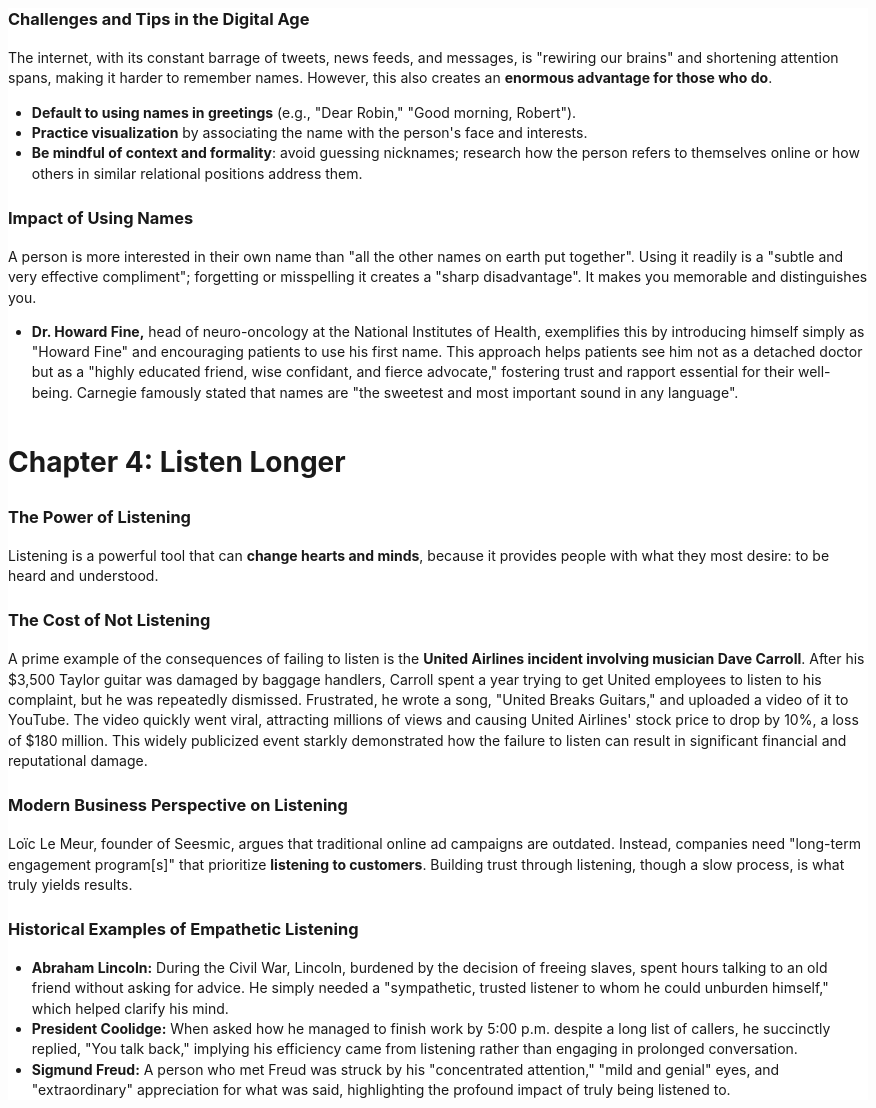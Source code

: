 ### Challenges and Tips in the Digital Age
The internet, with its constant barrage of tweets, news feeds, and messages, is "rewiring our brains" and shortening attention spans, making it harder to remember names. However, this also creates an **enormous advantage for those who do**.
*   **Default to using names in greetings** (e.g., "Dear Robin," "Good morning, Robert").
*   **Practice visualization** by associating the name with the person's face and interests.
*   **Be mindful of context and formality**: avoid guessing nicknames; research how the person refers to themselves online or how others in similar relational positions address them.

### Impact of Using Names
A person is more interested in their own name than "all the other names on earth put together". Using it readily is a "subtle and very effective compliment"; forgetting or misspelling it creates a "sharp disadvantage". It makes you memorable and distinguishes you.
*   **Dr. Howard Fine,** head of neuro-oncology at the National Institutes of Health, exemplifies this by introducing himself simply as "Howard Fine" and encouraging patients to use his first name. This approach helps patients see him not as a detached doctor but as a "highly educated friend, wise confidant, and fierce advocate," fostering trust and rapport essential for their well-being. Carnegie famously stated that names are "the sweetest and most important sound in any language".

# Chapter 4: Listen Longer
### The Power of Listening
Listening is a powerful tool that can **change hearts and minds**, because it provides people with what they most desire: to be heard and understood.

### The Cost of Not Listening
A prime example of the consequences of failing to listen is the **United Airlines incident involving musician Dave Carroll**. After his $3,500 Taylor guitar was damaged by baggage handlers, Carroll spent a year trying to get United employees to listen to his complaint, but he was repeatedly dismissed. Frustrated, he wrote a song, "United Breaks Guitars," and uploaded a video of it to YouTube. The video quickly went viral, attracting millions of views and causing United Airlines' stock price to drop by 10%, a loss of $180 million. This widely publicized event starkly demonstrated how the failure to listen can result in significant financial and reputational damage.

### Modern Business Perspective on Listening
Loïc Le Meur, founder of Seesmic, argues that traditional online ad campaigns are outdated. Instead, companies need "long-term engagement program[s]" that prioritize **listening to customers**. Building trust through listening, though a slow process, is what truly yields results.

### Historical Examples of Empathetic Listening
*   **Abraham Lincoln:** During the Civil War, Lincoln, burdened by the decision of freeing slaves, spent hours talking to an old friend without asking for advice. He simply needed a "sympathetic, trusted listener to whom he could unburden himself," which helped clarify his mind.
*   **President Coolidge:** When asked how he managed to finish work by 5:00 p.m. despite a long list of callers, he succinctly replied, "You talk back," implying his efficiency came from listening rather than engaging in prolonged conversation.
*   **Sigmund Freud:** A person who met Freud was struck by his "concentrated attention," "mild and genial" eyes, and "extraordinary" appreciation for what was said, highlighting the profound impact of truly being listened to.
